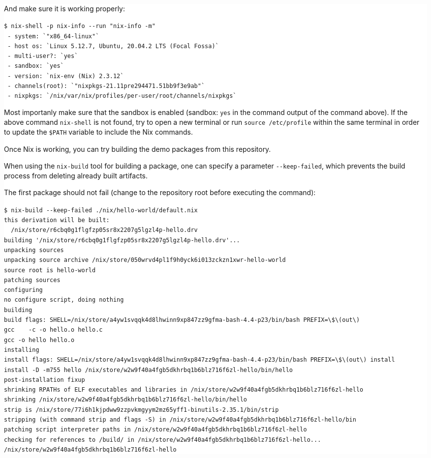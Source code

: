 And make sure it is working properly:

``` console
$ nix-shell -p nix-info --run "nix-info -m"
 - system: `"x86_64-linux"`
 - host os: `Linux 5.12.7, Ubuntu, 20.04.2 LTS (Focal Fossa)`
 - multi-user?: `yes`
 - sandbox: `yes`
 - version: `nix-env (Nix) 2.3.12`
 - channels(root): `"nixpkgs-21.11pre294471.51bb9f3e9ab"`
 - nixpkgs: `/nix/var/nix/profiles/per-user/root/channels/nixpkgs`
```

Most importanly make sure that the sandbox is enabled (sandbox: `yes` in the
command output of the command above).  If the above command `nix-shell` is not
found, try to open a new terminal or run `source /etc/profile` within the same
terminal in order to update the `$PATH` variable to include the Nix commands.

Once Nix is working, you can try building the demo packages from this repository.

When using the `nix-build` tool for building a package, one can specify a
parameter `--keep-failed`, which prevents the build process from deleting already built artifacts.

The first package should not fail (change to the repository root before
executing the command):

``` console
$ nix-build --keep-failed ./nix/hello-world/default.nix
this derivation will be built:
  /nix/store/r6cbq0g1flgfzp05sr8x2207g5lgzl4p-hello.drv
building '/nix/store/r6cbq0g1flgfzp05sr8x2207g5lgzl4p-hello.drv'...
unpacking sources
unpacking source archive /nix/store/050wrvd4pl1f9h0yck6i013zckzn1xwr-hello-world
source root is hello-world
patching sources
configuring
no configure script, doing nothing
building
build flags: SHELL=/nix/store/a4yw1svqqk4d8lhwinn9xp847zz9gfma-bash-4.4-p23/bin/bash PREFIX=\$\(out\)
gcc    -c -o hello.o hello.c
gcc -o hello hello.o
installing
install flags: SHELL=/nix/store/a4yw1svqqk4d8lhwinn9xp847zz9gfma-bash-4.4-p23/bin/bash PREFIX=\$\(out\) install
install -D -m755 hello /nix/store/w2w9f40a4fgb5dkhrbq1b6blz716f6zl-hello/bin/hello
post-installation fixup
shrinking RPATHs of ELF executables and libraries in /nix/store/w2w9f40a4fgb5dkhrbq1b6blz716f6zl-hello
shrinking /nix/store/w2w9f40a4fgb5dkhrbq1b6blz716f6zl-hello/bin/hello
strip is /nix/store/77i6h1kjpdww9zzpvkmgyym2mz65yff1-binutils-2.35.1/bin/strip
stripping (with command strip and flags -S) in /nix/store/w2w9f40a4fgb5dkhrbq1b6blz716f6zl-hello/bin
patching script interpreter paths in /nix/store/w2w9f40a4fgb5dkhrbq1b6blz716f6zl-hello
checking for references to /build/ in /nix/store/w2w9f40a4fgb5dkhrbq1b6blz716f6zl-hello...
/nix/store/w2w9f40a4fgb5dkhrbq1b6blz716f6zl-hello
```
